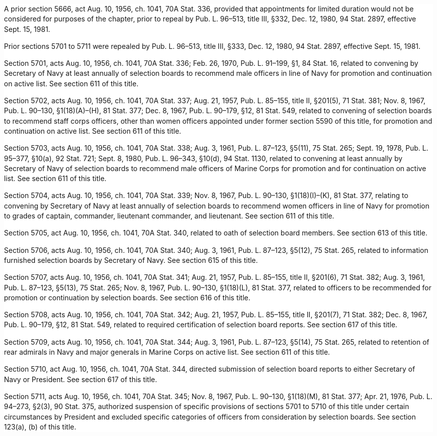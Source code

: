 A prior section 5666, act Aug. 10, 1956, ch. 1041, 70A Stat. 336, provided that appointments for limited duration would not be considered for purposes of the chapter, prior to repeal by Pub. L. 96–513, title III, §332, Dec. 12, 1980, 94 Stat. 2897, effective Sept. 15, 1981.

Prior sections 5701 to 5711 were repealed by Pub. L. 96–513, title III, §333, Dec. 12, 1980, 94 Stat. 2897, effective Sept. 15, 1981.

Section 5701, acts Aug. 10, 1956, ch. 1041, 70A Stat. 336; Feb. 26, 1970, Pub. L. 91–199, §1, 84 Stat. 16, related to convening by Secretary of Navy at least annually of selection boards to recommend male officers in line of Navy for promotion and continuation on active list. See section 611 of this title.

Section 5702, acts Aug. 10, 1956, ch. 1041, 70A Stat. 337; Aug. 21, 1957, Pub. L. 85–155, title II, §201(5), 71 Stat. 381; Nov. 8, 1967, Pub. L. 90–130, §1(18)(A)–(H), 81 Stat. 377; Dec. 8, 1967, Pub. L. 90–179, §12, 81 Stat. 549, related to convening of selection boards to recommend staff corps officers, other than women officers appointed under former section 5590 of this title, for promotion and continuation on active list. See section 611 of this title.

Section 5703, acts Aug. 10, 1956, ch. 1041, 70A Stat. 338; Aug. 3, 1961, Pub. L. 87–123, §5(11), 75 Stat. 265; Sept. 19, 1978, Pub. L. 95–377, §10(a), 92 Stat. 721; Sept. 8, 1980, Pub. L. 96–343, §10(d), 94 Stat. 1130, related to convening at least annually by Secretary of Navy of selection boards to recommend male officers of Marine Corps for promotion and for continuation on active list. See section 611 of this title.

Section 5704, acts Aug. 10, 1956, ch. 1041, 70A Stat. 339; Nov. 8, 1967, Pub. L. 90–130, §1(18)(I)–(K), 81 Stat. 377, relating to convening by Secretary of Navy at least annually of selection boards to recommend women officers in line of Navy for promotion to grades of captain, commander, lieutenant commander, and lieutenant. See section 611 of this title.

Section 5705, act Aug. 10, 1956, ch. 1041, 70A Stat. 340, related to oath of selection board members. See section 613 of this title.

Section 5706, acts Aug. 10, 1956, ch. 1041, 70A Stat. 340; Aug. 3, 1961, Pub. L. 87–123, §5(12), 75 Stat. 265, related to information furnished selection boards by Secretary of Navy. See section 615 of this title.

Section 5707, acts Aug. 10, 1956, ch. 1041, 70A Stat. 341; Aug. 21, 1957, Pub. L. 85–155, title II, §201(6), 71 Stat. 382; Aug. 3, 1961, Pub. L. 87–123, §5(13), 75 Stat. 265; Nov. 8, 1967, Pub. L. 90–130, §1(18)(L), 81 Stat. 377, related to officers to be recommended for promotion or continuation by selection boards. See section 616 of this title.

Section 5708, acts Aug. 10, 1956, ch. 1041, 70A Stat. 342; Aug. 21, 1957, Pub. L. 85–155, title II, §201(7), 71 Stat. 382; Dec. 8, 1967, Pub. L. 90–179, §12, 81 Stat. 549, related to required certification of selection board reports. See section 617 of this title.

Section 5709, acts Aug. 10, 1956, ch. 1041, 70A Stat. 344; Aug. 3, 1961, Pub. L. 87–123, §5(14), 75 Stat. 265, related to retention of rear admirals in Navy and major generals in Marine Corps on active list. See section 611 of this title.

Section 5710, act Aug. 10, 1956, ch. 1041, 70A Stat. 344, directed submission of selection board reports to either Secretary of Navy or President. See section 617 of this title.

Section 5711, acts Aug. 10, 1956, ch. 1041, 70A Stat. 345; Nov. 8, 1967, Pub. L. 90–130, §1(18)(M), 81 Stat. 377; Apr. 21, 1976, Pub. L. 94–273, §2(3), 90 Stat. 375, authorized suspension of specific provisions of sections 5701 to 5710 of this title under certain circumstances by President and excluded specific categories of officers from consideration by selection boards. See section 123(a), (b) of this title.
